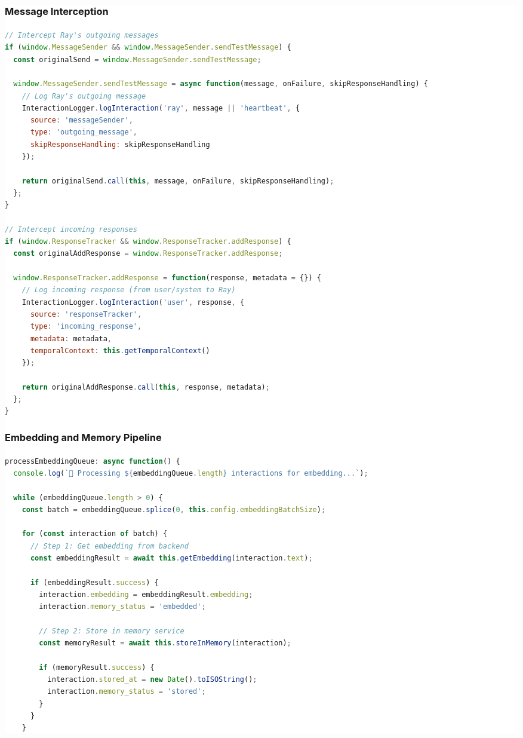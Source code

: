 ```javascript
```

### Message Interception
```javascript
// Intercept Ray's outgoing messages
if (window.MessageSender && window.MessageSender.sendTestMessage) {
  const originalSend = window.MessageSender.sendTestMessage;
  
  window.MessageSender.sendTestMessage = async function(message, onFailure, skipResponseHandling) {
    // Log Ray's outgoing message
    InteractionLogger.logInteraction('ray', message || 'heartbeat', {
      source: 'messageSender',
      type: 'outgoing_message',
      skipResponseHandling: skipResponseHandling
    });
    
    return originalSend.call(this, message, onFailure, skipResponseHandling);
  };
}

// Intercept incoming responses
if (window.ResponseTracker && window.ResponseTracker.addResponse) {
  const originalAddResponse = window.ResponseTracker.addResponse;
  
  window.ResponseTracker.addResponse = function(response, metadata = {}) {
    // Log incoming response (from user/system to Ray)
    InteractionLogger.logInteraction('user', response, {
      source: 'responseTracker',
      type: 'incoming_response',
      metadata: metadata,
      temporalContext: this.getTemporalContext()
    });
    
    return originalAddResponse.call(this, response, metadata);
  };
}
```

### Embedding and Memory Pipeline
```javascript
processEmbeddingQueue: async function() {
  console.log(`🧠 Processing ${embeddingQueue.length} interactions for embedding...`);

  while (embeddingQueue.length > 0) {
    const batch = embeddingQueue.splice(0, this.config.embeddingBatchSize);
    
    for (const interaction of batch) {
      // Step 1: Get embedding from backend
      const embeddingResult = await this.getEmbedding(interaction.text);
      
      if (embeddingResult.success) {
        interaction.embedding = embeddingResult.embedding;
        interaction.memory_status = 'embedded';
        
        // Step 2: Store in memory service
        const memoryResult = await this.storeInMemory(interaction);
        
        if (memoryResult.success) {
          interaction.stored_at = new Date().toISOString();
          interaction.memory_status = 'stored';
        }
      }
    }
```
